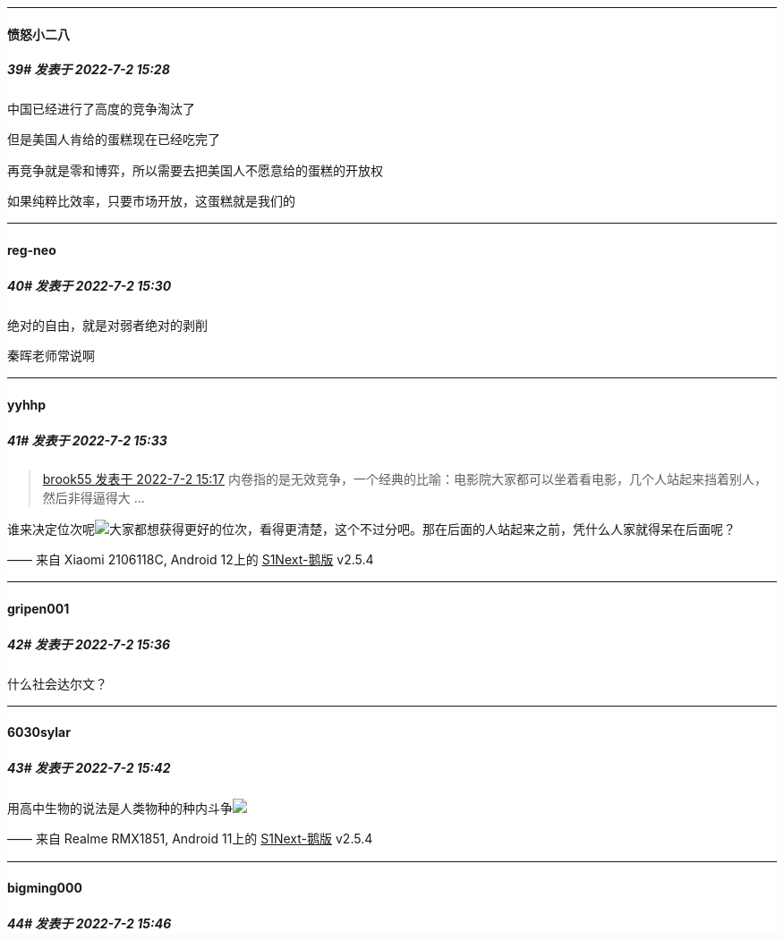 *****

####  愤怒小二八  
##### 39#       发表于 2022-7-2 15:28

中国已经进行了高度的竞争淘汰了

但是美国人肯给的蛋糕现在已经吃完了

再竞争就是零和博弈，所以需要去把美国人不愿意给的蛋糕的开放权

如果纯粹比效率，只要市场开放，这蛋糕就是我们的

*****

####  reg-neo  
##### 40#       发表于 2022-7-2 15:30

绝对的自由，就是对弱者绝对的剥削

秦晖老师常说啊

*****

####  yyhhp  
##### 41#       发表于 2022-7-2 15:33

<blockquote><a href="httphttps://bbs.saraba1st.com/2b/forum.php?mod=redirect&amp;goto=findpost&amp;pid=56495998&amp;ptid=2079007" target="_blank">brook55 发表于 2022-7-2 15:17</a>
内卷指的是无效竞争，一个经典的比喻：电影院大家都可以坐着看电影，几个人站起来挡着别人，然后非得逼得大 ...</blockquote>
谁来决定位次呢<img src="https://static.saraba1st.com/image/smiley/face2017/031.png" referrerpolicy="no-referrer">大家都想获得更好的位次，看得更清楚，这个不过分吧。那在后面的人站起来之前，凭什么人家就得呆在后面呢？

—— 来自 Xiaomi 2106118C, Android 12上的 [S1Next-鹅版](https://github.com/ykrank/S1-Next/releases) v2.5.4

*****

####  gripen001  
##### 42#       发表于 2022-7-2 15:36

什么社会达尔文？

*****

####  6030sylar  
##### 43#       发表于 2022-7-2 15:42

用高中生物的说法是人类物种的种内斗争<img src="https://static.saraba1st.com/image/smiley/face2017/049.png" referrerpolicy="no-referrer">

—— 来自 Realme RMX1851, Android 11上的 [S1Next-鹅版](https://github.com/ykrank/S1-Next/releases) v2.5.4

*****

####  bigming000  
##### 44#       发表于 2022-7-2 15:46
